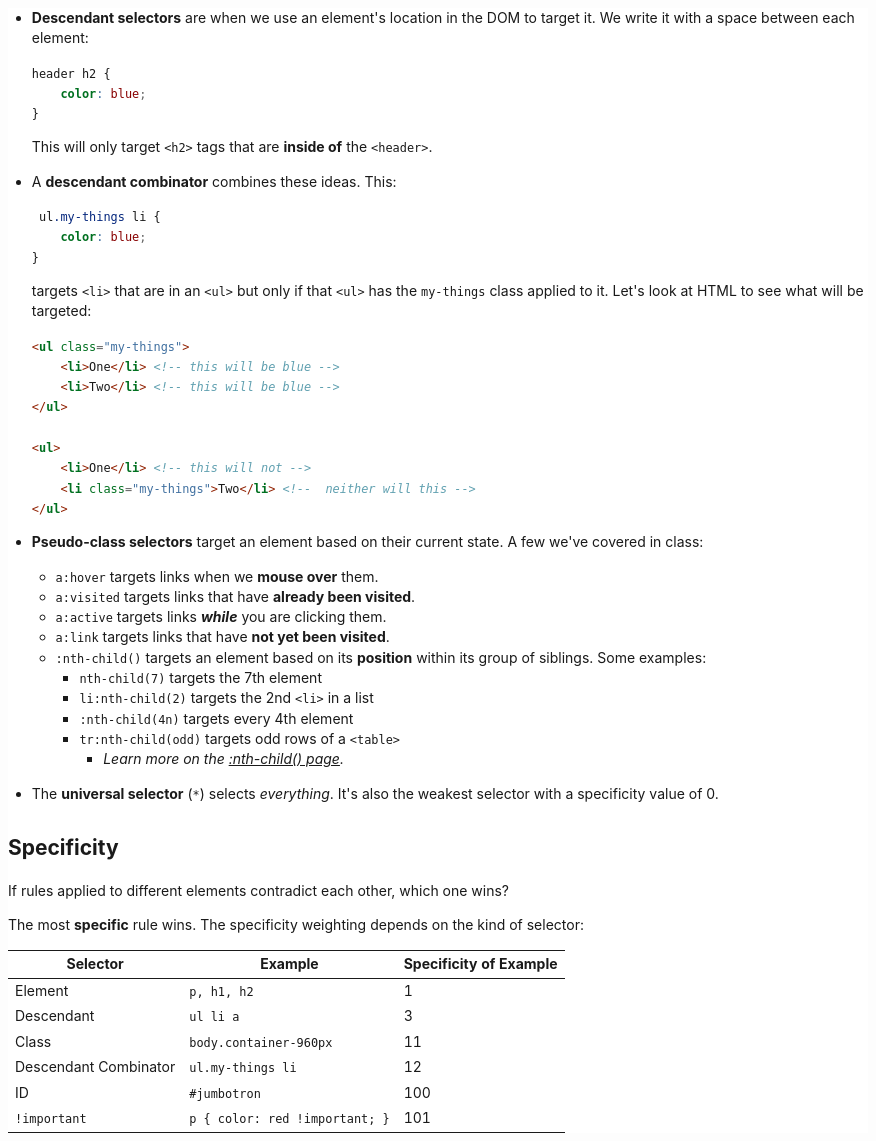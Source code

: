 + **Descendant selectors** are when we use an element's location in the DOM to target it. We write it with a space between each element:
    ```css
    header h2 {
        color: blue;
    }
    ```
    This will only target `<h2>` tags that are **inside of** the `<header>`.
+ A **descendant combinator** combines these ideas. This:
    ```css
     ul.my-things li {
        color: blue;
    }
    ```
    targets `<li>` that are in an `<ul>` but only if that `<ul>` has the `my-things` class applied to it. Let's look at HTML to see what will be targeted:
    ```html
    <ul class="my-things">
        <li>One</li> <!-- this will be blue -->
        <li>Two</li> <!-- this will be blue -->
    </ul>

    <ul>
        <li>One</li> <!-- this will not -->
        <li class="my-things">Two</li> <!--  neither will this -->
    </ul>
    ```
+ **Pseudo-class selectors** target an element based on their current state. A few we've covered in class:
    + `a:hover` targets links when we **mouse over** them.
    + `a:visited` targets links that have **already been visited**.
    + `a:active` targets links ***while*** you are clicking them.
    + `a:link` targets links that have **not yet been visited**.
    + `:nth-child()` targets an element based on its **position** within its group of siblings. Some examples:
        + `nth-child(7)` targets the 7th element
        + `li:nth-child(2)` targets the 2nd `<li>` in a list
        + `:nth-child(4n)` targets every 4th element
        + `tr:nth-child(odd)` targets odd rows of a `<table>`
            + *Learn more on the [:nth-child() page](https://developer.mozilla.org/en-US/docs/Web/CSS/:nth-child).*

+ The **universal selector** (`*`) selects *everything*. It's also the weakest selector with a specificity value of 0.

## Specificity
If rules applied to different elements contradict each other, which one wins?

The most **specific** rule wins. The specificity weighting depends on the kind of selector:

Selector | Example | Specificity of Example
-- | -- | --
Element | `p, h1, h2` | 1
Descendant | `ul li a` | 3
Class | `body.container-960px` | 11
Descendant Combinator | `ul.my-things li` | 12
ID | `#jumbotron` | 100
`!important` | `p { color: red !important; }` | 101
